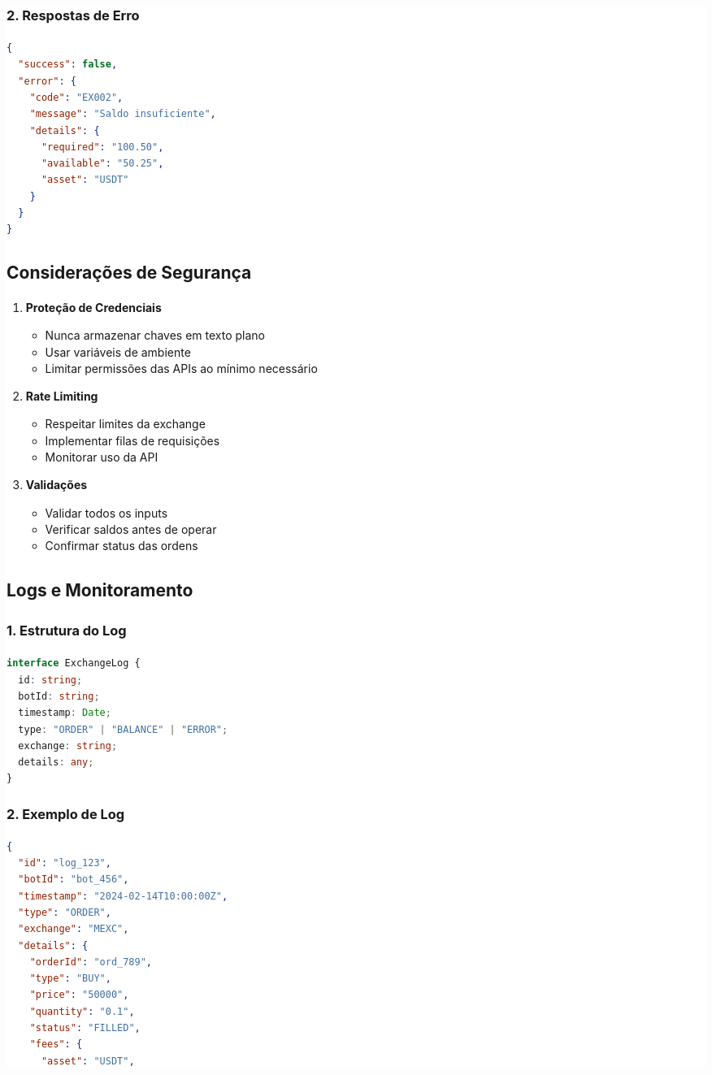 ### 2. Respostas de Erro
```json
{
  "success": false,
  "error": {
    "code": "EX002",
    "message": "Saldo insuficiente",
    "details": {
      "required": "100.50",
      "available": "50.25",
      "asset": "USDT"
    }
  }
}
```

## Considerações de Segurança

1. **Proteção de Credenciais**
   - Nunca armazenar chaves em texto plano
   - Usar variáveis de ambiente
   - Limitar permissões das APIs ao mínimo necessário

2. **Rate Limiting**
   - Respeitar limites da exchange
   - Implementar filas de requisições
   - Monitorar uso da API

3. **Validações**
   - Validar todos os inputs
   - Verificar saldos antes de operar
   - Confirmar status das ordens

## Logs e Monitoramento

### 1. Estrutura do Log
```typescript
interface ExchangeLog {
  id: string;
  botId: string;
  timestamp: Date;
  type: "ORDER" | "BALANCE" | "ERROR";
  exchange: string;
  details: any;
}
```

### 2. Exemplo de Log
```json
{
  "id": "log_123",
  "botId": "bot_456",
  "timestamp": "2024-02-14T10:00:00Z",
  "type": "ORDER",
  "exchange": "MEXC",
  "details": {
    "orderId": "ord_789",
    "type": "BUY",
    "price": "50000",
    "quantity": "0.1",
    "status": "FILLED",
    "fees": {
      "asset": "USDT",
```
